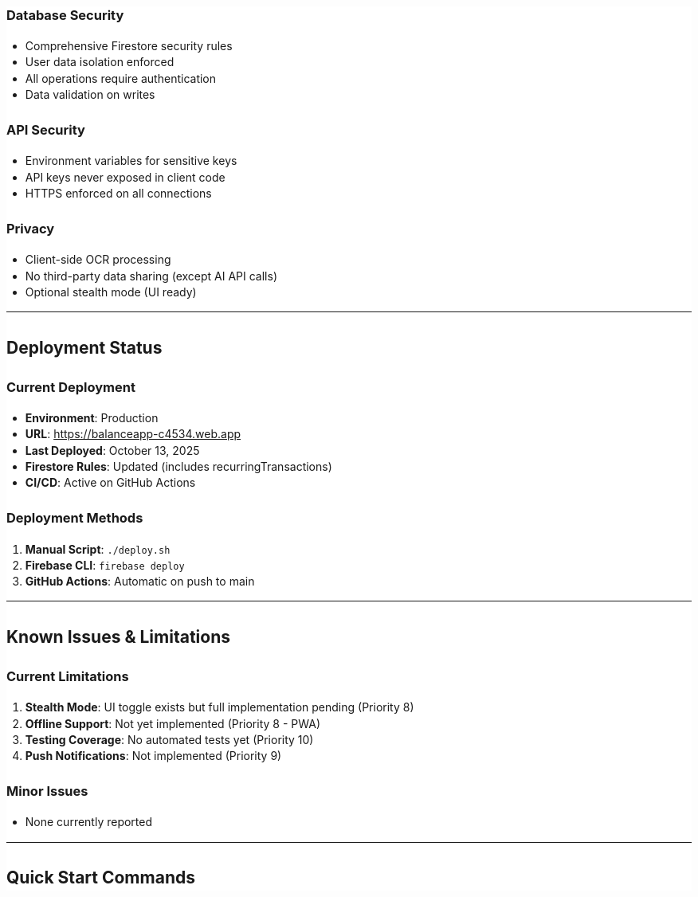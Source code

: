 ### Database Security
- Comprehensive Firestore security rules
- User data isolation enforced
- All operations require authentication
- Data validation on writes

### API Security
- Environment variables for sensitive keys
- API keys never exposed in client code
- HTTPS enforced on all connections

### Privacy
- Client-side OCR processing
- No third-party data sharing (except AI API calls)
- Optional stealth mode (UI ready)

---

## Deployment Status

### Current Deployment
- **Environment**: Production
- **URL**: https://balanceapp-c4534.web.app
- **Last Deployed**: October 13, 2025
- **Firestore Rules**: Updated (includes recurringTransactions)
- **CI/CD**: Active on GitHub Actions

### Deployment Methods
1. **Manual Script**: `./deploy.sh`
2. **Firebase CLI**: `firebase deploy`
3. **GitHub Actions**: Automatic on push to main

---

## Known Issues & Limitations

### Current Limitations
1. **Stealth Mode**: UI toggle exists but full implementation pending (Priority 8)
2. **Offline Support**: Not yet implemented (Priority 8 - PWA)
3. **Testing Coverage**: No automated tests yet (Priority 10)
4. **Push Notifications**: Not implemented (Priority 9)

### Minor Issues
- None currently reported

---

## Quick Start Commands
